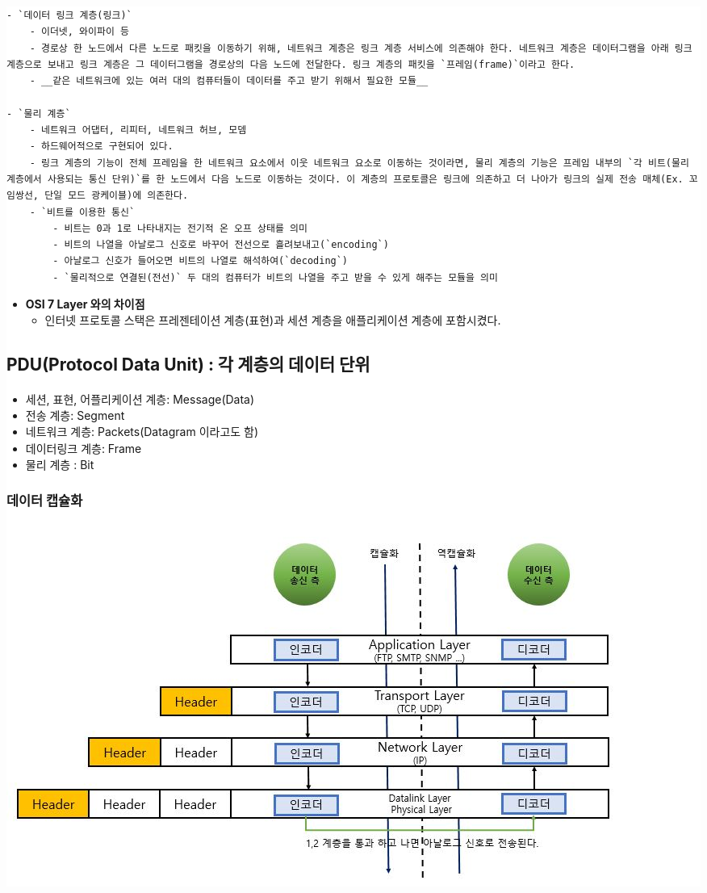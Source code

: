     - `데이터 링크 계층(링크)`
        - 이더넷, 와이파이 등
        - 경로상 한 노드에서 다른 노드로 패킷을 이동하기 위해, 네트워크 계층은 링크 계층 서비스에 의존해야 한다. 네트워크 계층은 데이터그램을 아래 링크 계층으로 보내고 링크 계층은 그 데이터그램을 경로상의 다음 노드에 전달한다. 링크 계층의 패킷을 `프레임(frame)`이라고 한다.
        - __같은 네트워크에 있는 여러 대의 컴퓨터들이 데이터를 주고 받기 위해서 필요한 모듈__

    - `물리 계층`
        - 네트워크 어댑터, 리피터, 네트워크 허브, 모뎀
        - 하드웨어적으로 구현되어 있다.
        - 링크 계층의 기능이 전체 프레임을 한 네트워크 요소에서 이웃 네트워크 요소로 이동하는 것이라면, 물리 계층의 기능은 프레임 내부의 `각 비트(물리 계층에서 사용되는 통신 단위)`를 한 노드에서 다음 노드로 이동하는 것이다. 이 계층의 프로토콜은 링크에 의존하고 더 나아가 링크의 실제 전송 매체(Ex. 꼬임쌍선, 단일 모드 광케이블)에 의존한다.
        - `비트를 이용한 통신`
            - 비트는 0과 1로 나타내지는 전기적 온 오프 상태를 의미
            - 비트의 나열을 아날로그 신호로 바꾸어 전선으로 흘려보내고(`encoding`)
            - 아날로그 신호가 들어오면 비트의 나열로 해석하여(`decoding`)
            - `물리적으로 연결된(전선)` 두 대의 컴퓨터가 비트의 나열을 주고 받을 수 있게 해주는 모듈을 의미

- __OSI 7 Layer 와의 차이점__
    - 인터넷 프로토콜 스택은 프레젠테이션 계층(표현)과 세션 계층을 애플리케이션 계층에 포함시켰다.

## PDU(Protocol Data Unit) : 각 계층의 데이터 단위

- 세션, 표현, 어플리케이션 계층: Message(Data)
- 전송 계층: Segment
- 네트워크 계층: Packets(Datagram 이라고도 함)
- 데이터링크 계층: Frame
- 물리 계층 : Bit

### 데이터 캡슐화

![IMAGES](img/Network_Layer/1.png)
